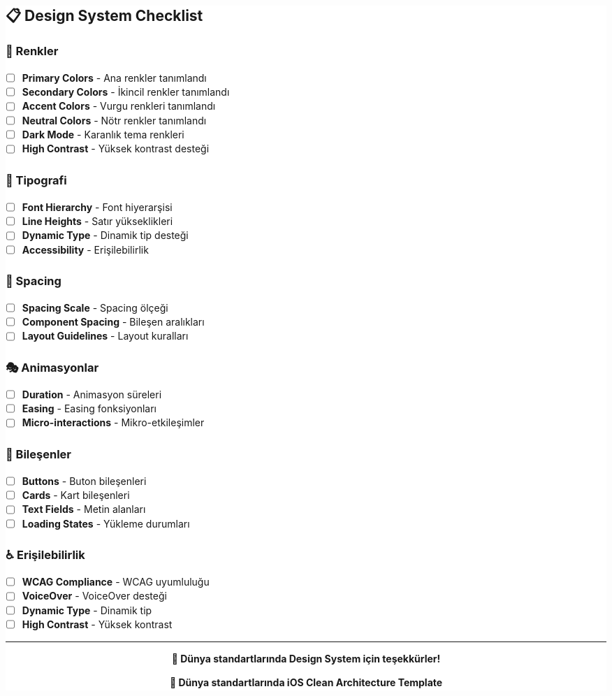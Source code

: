 
## 📋 Design System Checklist

### 🎨 Renkler
- [ ] **Primary Colors** - Ana renkler tanımlandı
- [ ] **Secondary Colors** - İkincil renkler tanımlandı
- [ ] **Accent Colors** - Vurgu renkleri tanımlandı
- [ ] **Neutral Colors** - Nötr renkler tanımlandı
- [ ] **Dark Mode** - Karanlık tema renkleri
- [ ] **High Contrast** - Yüksek kontrast desteği

### 📝 Tipografi
- [ ] **Font Hierarchy** - Font hiyerarşisi
- [ ] **Line Heights** - Satır yükseklikleri
- [ ] **Dynamic Type** - Dinamik tip desteği
- [ ] **Accessibility** - Erişilebilirlik

### 📐 Spacing
- [ ] **Spacing Scale** - Spacing ölçeği
- [ ] **Component Spacing** - Bileşen aralıkları
- [ ] **Layout Guidelines** - Layout kuralları

### 🎭 Animasyonlar
- [ ] **Duration** - Animasyon süreleri
- [ ] **Easing** - Easing fonksiyonları
- [ ] **Micro-interactions** - Mikro-etkileşimler

### 🧩 Bileşenler
- [ ] **Buttons** - Buton bileşenleri
- [ ] **Cards** - Kart bileşenleri
- [ ] **Text Fields** - Metin alanları
- [ ] **Loading States** - Yükleme durumları

### ♿ Erişilebilirlik
- [ ] **WCAG Compliance** - WCAG uyumluluğu
- [ ] **VoiceOver** - VoiceOver desteği
- [ ] **Dynamic Type** - Dinamik tip
- [ ] **High Contrast** - Yüksek kontrast

---

<div align="center">

**🎨 Dünya standartlarında Design System için teşekkürler!**

**🚀 Dünya standartlarında iOS Clean Architecture Template**

</div> 